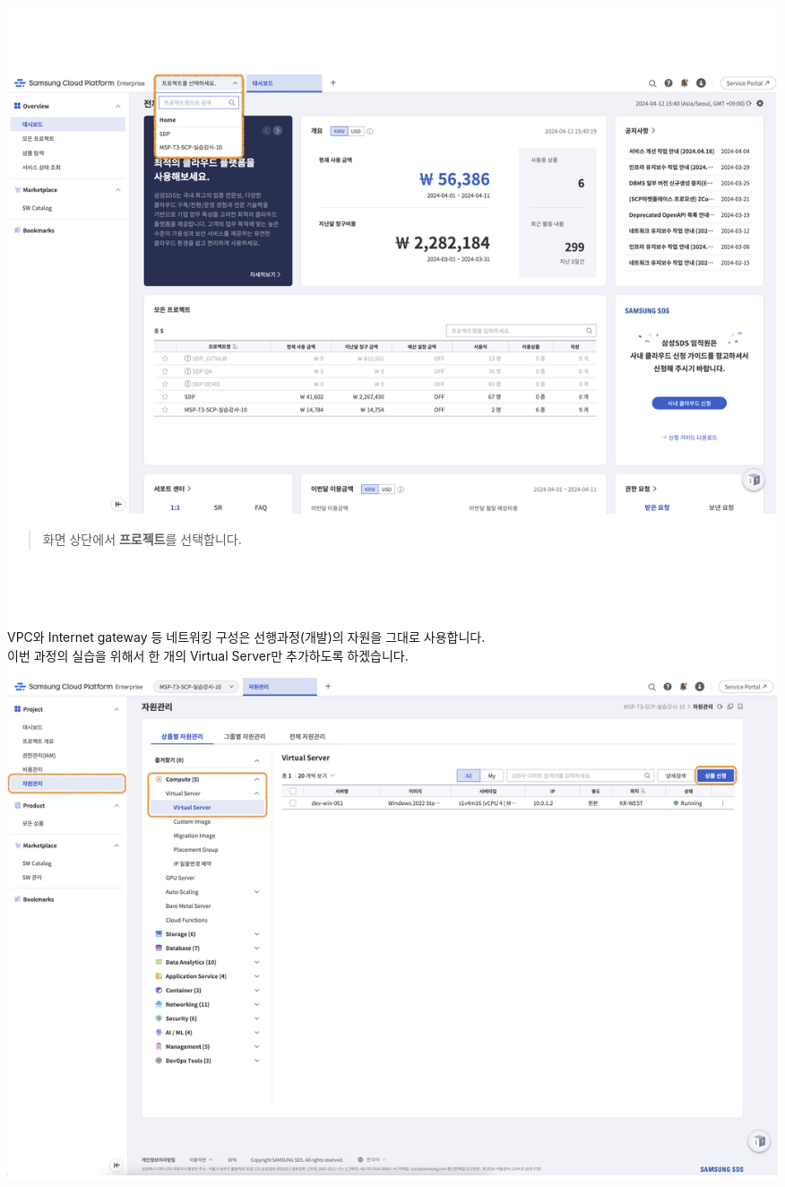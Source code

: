 <br><br><br>

![](./img/scp_2.png)
> 화면 상단에서 **프로젝트**를 선택합니다.

<br><br><br>

VPC와 Internet gateway 등 네트워킹 구성은 선행과정(개발)의 자원을 그대로 사용합니다.  
이번 과정의 실습을 위해서 한 개의 Virtual Server만 추가하도록 하겠습니다.


![](./img/scp_vs_1.png)